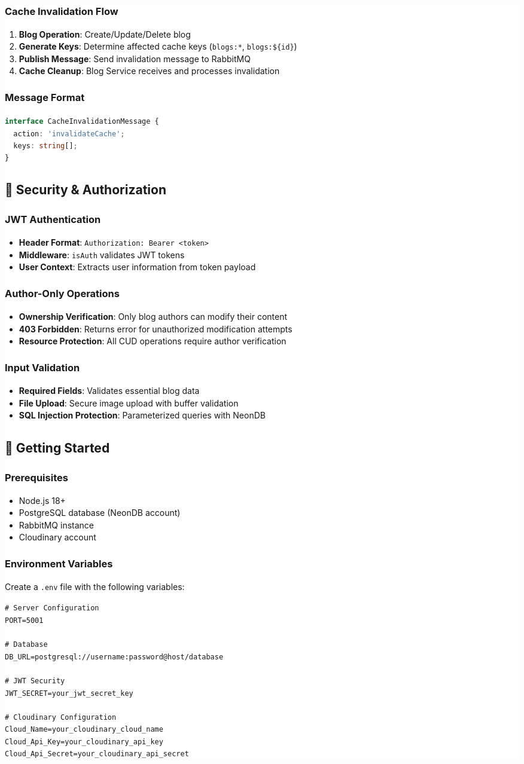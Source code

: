 ### Cache Invalidation Flow
1. **Blog Operation**: Create/Update/Delete blog
2. **Generate Keys**: Determine affected cache keys (`blogs:*`, `blogs:${id}`)
3. **Publish Message**: Send invalidation message to RabbitMQ
4. **Cache Cleanup**: Blog Service receives and processes invalidation

### Message Format
```typescript
interface CacheInvalidationMessage {
  action: 'invalidateCache';
  keys: string[];
}
```

## 🔐 Security & Authorization

### JWT Authentication
- **Header Format**: `Authorization: Bearer <token>`
- **Middleware**: `isAuth` validates JWT tokens
- **User Context**: Extracts user information from token payload

### Author-Only Operations
- **Ownership Verification**: Only blog authors can modify their content
- **403 Forbidden**: Returns error for unauthorized modification attempts
- **Resource Protection**: All CUD operations require author verification

### Input Validation
- **Required Fields**: Validates essential blog data
- **File Upload**: Secure image upload with buffer validation
- **SQL Injection Protection**: Parameterized queries with NeonDB

## 🚀 Getting Started

### Prerequisites
- Node.js 18+
- PostgreSQL database (NeonDB account)
- RabbitMQ instance
- Cloudinary account

### Environment Variables
Create a `.env` file with the following variables:

```env
# Server Configuration
PORT=5001

# Database
DB_URL=postgresql://username:password@host/database

# JWT Security
JWT_SECRET=your_jwt_secret_key

# Cloudinary Configuration
Cloud_Name=your_cloudinary_cloud_name
Cloud_Api_Key=your_cloudinary_api_key
Cloud_Api_Secret=your_cloudinary_api_secret
```
